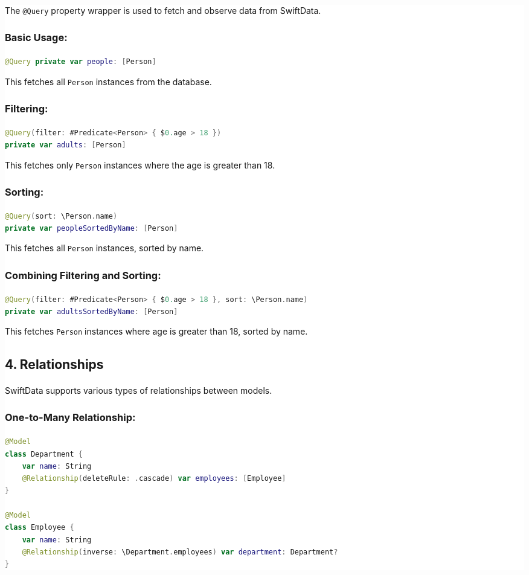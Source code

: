The `@Query` property wrapper is used to fetch and observe data from SwiftData.

### Basic Usage:

```swift
@Query private var people: [Person]
```

This fetches all `Person` instances from the database.

### Filtering:

```swift
@Query(filter: #Predicate<Person> { $0.age > 18 })
private var adults: [Person]
```

This fetches only `Person` instances where the age is greater than 18.

### Sorting:

```swift
@Query(sort: \Person.name)
private var peopleSortedByName: [Person]
```

This fetches all `Person` instances, sorted by name.

### Combining Filtering and Sorting:

```swift
@Query(filter: #Predicate<Person> { $0.age > 18 }, sort: \Person.name)
private var adultsSortedByName: [Person]
```

This fetches `Person` instances where age is greater than 18, sorted by name.

## 4. Relationships

SwiftData supports various types of relationships between models.

### One-to-Many Relationship:

```swift
@Model
class Department {
    var name: String
    @Relationship(deleteRule: .cascade) var employees: [Employee]
}

@Model
class Employee {
    var name: String
    @Relationship(inverse: \Department.employees) var department: Department?
}
```
